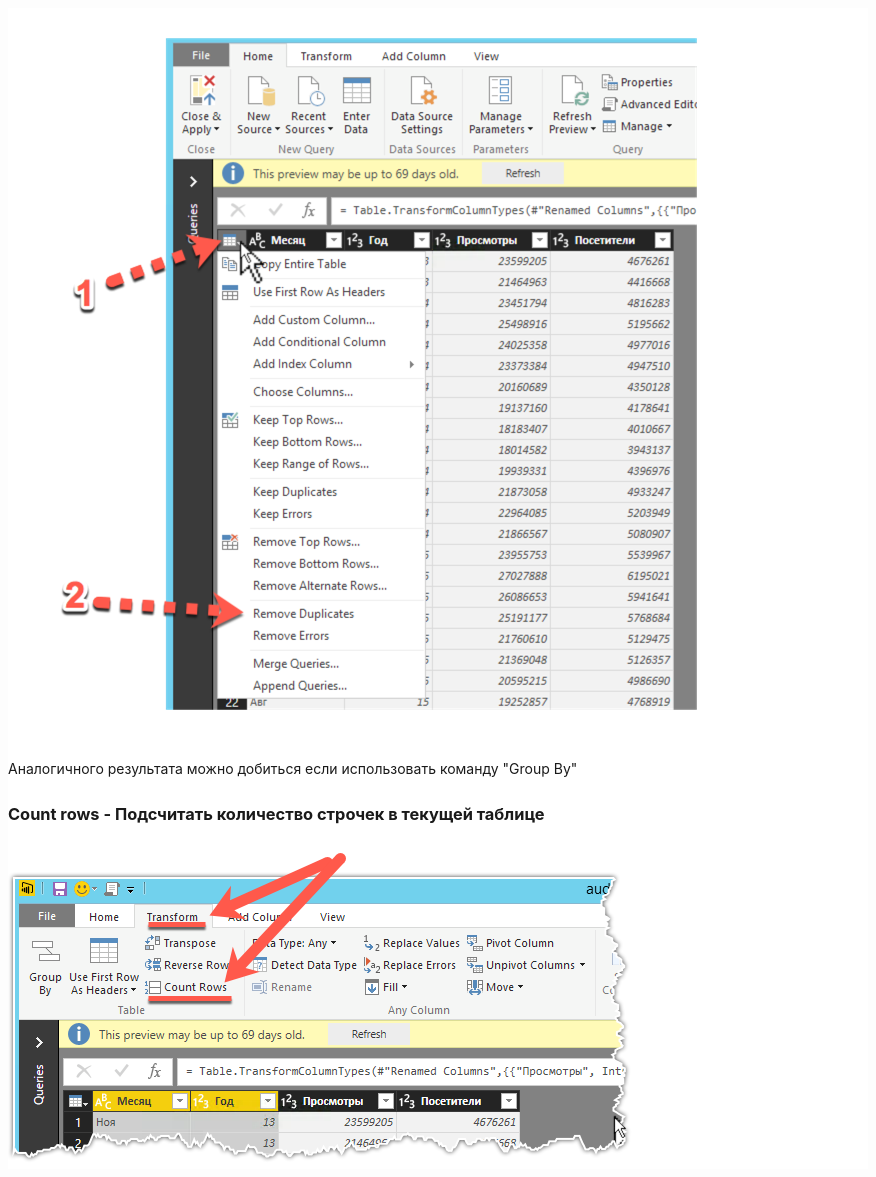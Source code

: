 ![](assets/removeDuplicates3.png)

Аналогичного результата можно добиться если использовать команду "Group By"

### Count rows - Подсчитать количество строчек в текущей таблице

![](assets/countRows2.png)
